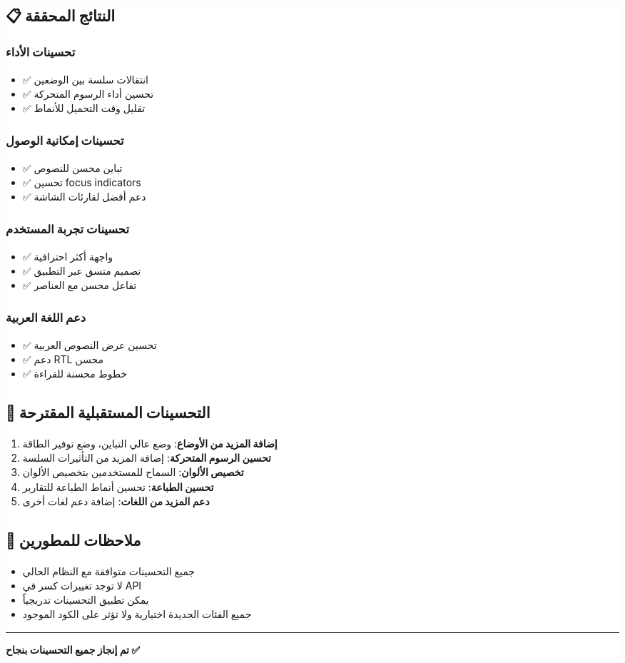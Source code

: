## 📋 النتائج المحققة

### تحسينات الأداء
- ✅ انتقالات سلسة بين الوضعين
- ✅ تحسين أداء الرسوم المتحركة
- ✅ تقليل وقت التحميل للأنماط

### تحسينات إمكانية الوصول
- ✅ تباين محسن للنصوص
- ✅ تحسين focus indicators
- ✅ دعم أفضل لقارئات الشاشة

### تحسينات تجربة المستخدم
- ✅ واجهة أكثر احترافية
- ✅ تصميم متسق عبر التطبيق
- ✅ تفاعل محسن مع العناصر

### دعم اللغة العربية
- ✅ تحسين عرض النصوص العربية
- ✅ دعم RTL محسن
- ✅ خطوط محسنة للقراءة

## 🔧 التحسينات المستقبلية المقترحة

1. **إضافة المزيد من الأوضاع**: وضع عالي التباين، وضع توفير الطاقة
2. **تحسين الرسوم المتحركة**: إضافة المزيد من التأثيرات السلسة
3. **تخصيص الألوان**: السماح للمستخدمين بتخصيص الألوان
4. **تحسين الطباعة**: تحسين أنماط الطباعة للتقارير
5. **دعم المزيد من اللغات**: إضافة دعم لغات أخرى

## 📝 ملاحظات للمطورين

- جميع التحسينات متوافقة مع النظام الحالي
- لا توجد تغييرات كسر في API
- يمكن تطبيق التحسينات تدريجياً
- جميع الفئات الجديدة اختيارية ولا تؤثر على الكود الموجود

---

**تم إنجاز جميع التحسينات بنجاح ✅**
